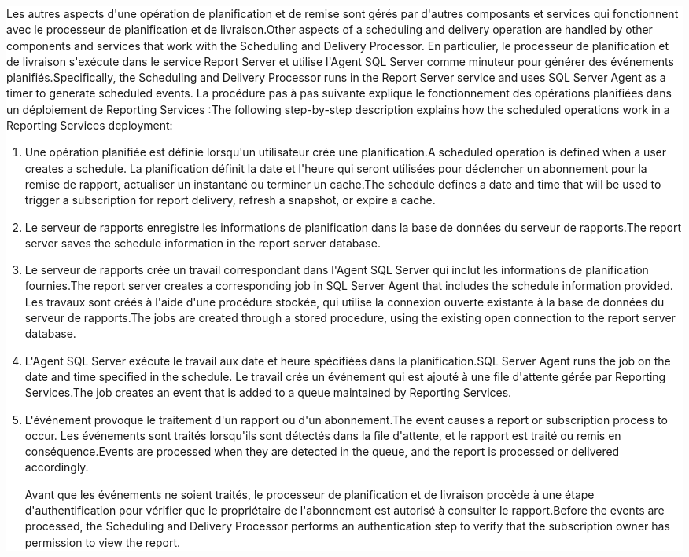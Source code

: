  <span data-ttu-id="b1217-198">Les autres aspects d'une opération de planification et de remise sont gérés par d'autres composants et services qui fonctionnent avec le processeur de planification et de livraison.</span><span class="sxs-lookup"><span data-stu-id="b1217-198">Other aspects of a scheduling and delivery operation are handled by other components and services that work with the Scheduling and Delivery Processor.</span></span> <span data-ttu-id="b1217-199">En particulier, le processeur de planification et de livraison s'exécute dans le service Report Server et utilise l'Agent SQL Server comme minuteur pour générer des événements planifiés.</span><span class="sxs-lookup"><span data-stu-id="b1217-199">Specifically, the Scheduling and Delivery Processor runs in the Report Server service and uses SQL Server Agent as a timer to generate scheduled events.</span></span> <span data-ttu-id="b1217-200">La procédure pas à pas suivante explique le fonctionnement des opérations planifiées dans un déploiement de Reporting Services :</span><span class="sxs-lookup"><span data-stu-id="b1217-200">The following step-by-step description explains how the scheduled operations work in a Reporting Services deployment:</span></span>  
  
1.  <span data-ttu-id="b1217-201">Une opération planifiée est définie lorsqu'un utilisateur crée une planification.</span><span class="sxs-lookup"><span data-stu-id="b1217-201">A scheduled operation is defined when a user creates a schedule.</span></span> <span data-ttu-id="b1217-202">La planification définit la date et l'heure qui seront utilisées pour déclencher un abonnement pour la remise de rapport, actualiser un instantané ou terminer un cache.</span><span class="sxs-lookup"><span data-stu-id="b1217-202">The schedule defines a date and time that will be used to trigger a subscription for report delivery, refresh a snapshot, or expire a cache.</span></span>  
  
2.  <span data-ttu-id="b1217-203">Le serveur de rapports enregistre les informations de planification dans la base de données du serveur de rapports.</span><span class="sxs-lookup"><span data-stu-id="b1217-203">The report server saves the schedule information in the report server database.</span></span>  
  
3.  <span data-ttu-id="b1217-204">Le serveur de rapports crée un travail correspondant dans l'Agent SQL Server qui inclut les informations de planification fournies.</span><span class="sxs-lookup"><span data-stu-id="b1217-204">The report server creates a corresponding job in SQL Server Agent that includes the schedule information provided.</span></span> <span data-ttu-id="b1217-205">Les travaux sont créés à l'aide d'une procédure stockée, qui utilise la connexion ouverte existante à la base de données du serveur de rapports.</span><span class="sxs-lookup"><span data-stu-id="b1217-205">The jobs are created through a stored procedure, using the existing open connection to the report server database.</span></span>  
  
4.  <span data-ttu-id="b1217-206">L'Agent SQL Server exécute le travail aux date et heure spécifiées dans la planification.</span><span class="sxs-lookup"><span data-stu-id="b1217-206">SQL Server Agent runs the job on the date and time specified in the schedule.</span></span> <span data-ttu-id="b1217-207">Le travail crée un événement qui est ajouté à une file d'attente gérée par Reporting Services.</span><span class="sxs-lookup"><span data-stu-id="b1217-207">The job creates an event that is added to a queue maintained by Reporting Services.</span></span>  
  
5.  <span data-ttu-id="b1217-208">L'événement provoque le traitement d'un rapport ou d'un abonnement.</span><span class="sxs-lookup"><span data-stu-id="b1217-208">The event causes a report or subscription process to occur.</span></span> <span data-ttu-id="b1217-209">Les événements sont traités lorsqu'ils sont détectés dans la file d'attente, et le rapport est traité ou remis en conséquence.</span><span class="sxs-lookup"><span data-stu-id="b1217-209">Events are processed when they are detected in the queue, and the report is processed or delivered accordingly.</span></span>  
  
     <span data-ttu-id="b1217-210">Avant que les événements ne soient traités, le processeur de planification et de livraison procède à une étape d'authentification pour vérifier que le propriétaire de l'abonnement est autorisé à consulter le rapport.</span><span class="sxs-lookup"><span data-stu-id="b1217-210">Before the events are processed, the Scheduling and Delivery Processor performs an authentication step to verify that the subscription owner has permission to view the report.</span></span>  
  